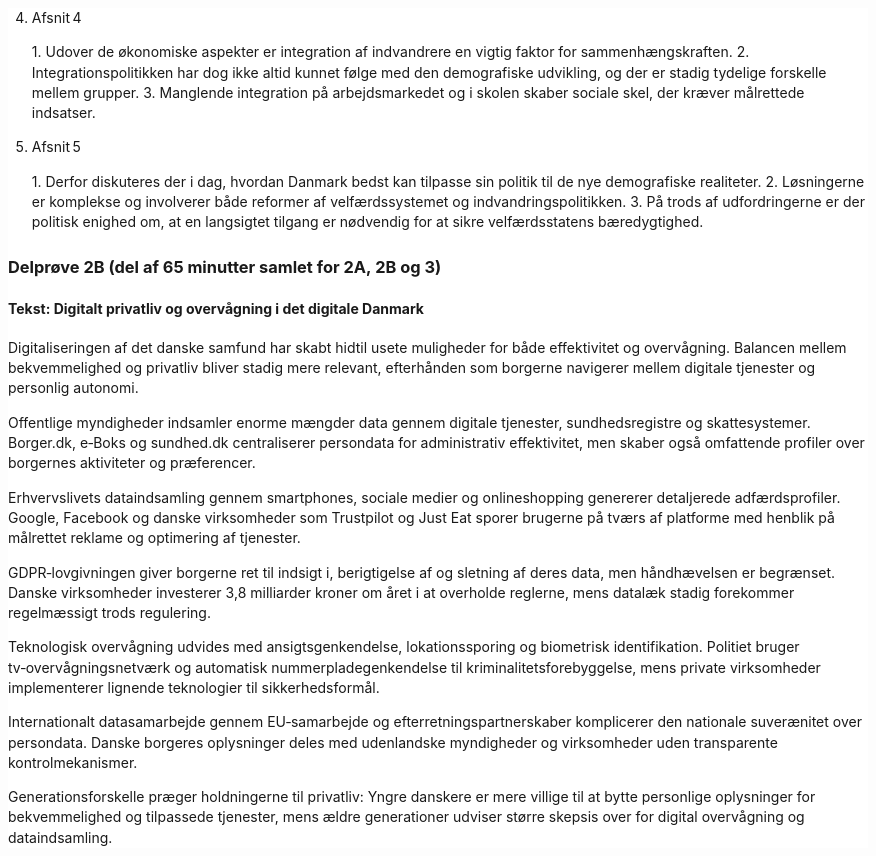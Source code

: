 4. Afsnit 4 
<ul class="multiple-choice-answers">
1. Udover de økonomiske aspekter er integration af indvandrere en vigtig faktor for sammenhængskraften.
2. Integrationspolitikken har dog ikke altid kunnet følge med den demografiske udvikling, og der er stadig tydelige forskelle mellem grupper. 
3. Manglende integration på arbejdsmarkedet og i skolen skaber sociale skel, der kræver målrettede indsatser.
</ul>

5. Afsnit 5 
<ul class="multiple-choice-answers">
1. Derfor diskuteres der i dag, hvordan Danmark bedst kan tilpasse sin politik til de nye demografiske realiteter.
2. Løsningerne er komplekse og involverer både reformer af velfærdssystemet og indvandringspolitikken.
3. På trods af udfordringerne er der politisk enighed om, at en langsigtet tilgang er nødvendig for at sikre velfærdsstatens bæredygtighed.
</ul>

<div class="page-break"></div>

### Delprøve 2B (del af 65 minutter samlet for 2A, 2B og 3)

#### Tekst: Digitalt privatliv og overvågning i det digitale Danmark

Digitaliseringen af det danske samfund har skabt hidtil usete muligheder for både effektivitet og overvågning. Balancen mellem bekvemmelighed og privatliv bliver stadig mere relevant, efterhånden som borgerne navigerer mellem digitale tjenester og personlig autonomi.

Offentlige myndigheder indsamler enorme mængder data gennem digitale tjenester, sundhedsregistre og skattesystemer. Borger.dk, e‑Boks og sundhed.dk centraliserer persondata for administrativ effektivitet, men skaber også omfattende profiler over borgernes aktiviteter og præferencer.

Erhvervslivets dataindsamling gennem smartphones, sociale medier og onlineshopping genererer detaljerede adfærdsprofiler. Google, Facebook og danske virksomheder som Trustpilot og Just Eat sporer brugerne på tværs af platforme med henblik på målrettet reklame og optimering af tjenester.

GDPR‑lovgivningen giver borgerne ret til indsigt i, berigtigelse af og sletning af deres data, men håndhævelsen er begrænset. Danske virksomheder investerer 3,8 milliarder kroner om året i at overholde reglerne, mens datalæk stadig forekommer regelmæssigt trods regulering.

Teknologisk overvågning udvides med ansigtsgenkendelse, lokationssporing og biometrisk identifikation. Politiet bruger tv‑overvågningsnetværk og automatisk nummerpladegenkendelse til kriminalitetsforebyggelse, mens private virksomheder implementerer lignende teknologier til sikkerhedsformål.

Internationalt datasamarbejde gennem EU‑samarbejde og efterretningspartnerskaber komplicerer den nationale suverænitet over persondata. Danske borgeres oplysninger deles med udenlandske myndigheder og virksomheder uden transparente kontrolmekanismer.

Generationsforskelle præger holdningerne til privatliv: Yngre danskere er mere villige til at bytte personlige oplysninger for bekvemmelighed og tilpassede tjenester, mens ældre generationer udviser større skepsis over for digital overvågning og dataindsamling.
